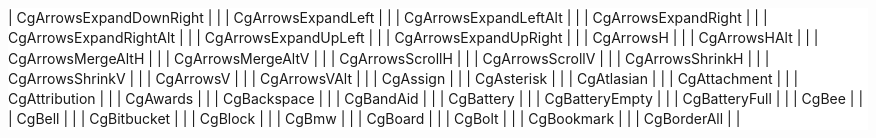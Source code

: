 | CgArrowsExpandDownRight |            |
| CgArrowsExpandLeft      |            |
| CgArrowsExpandLeftAlt   |            |
| CgArrowsExpandRight     |            |
| CgArrowsExpandRightAlt  |            |
| CgArrowsExpandUpLeft    |            |
| CgArrowsExpandUpRight   |            |
| CgArrowsH               |            |
| CgArrowsHAlt            |            |
| CgArrowsMergeAltH       |            |
| CgArrowsMergeAltV       |            |
| CgArrowsScrollH         |            |
| CgArrowsScrollV         |            |
| CgArrowsShrinkH         |            |
| CgArrowsShrinkV         |            |
| CgArrowsV               |            |
| CgArrowsVAlt            |            |
| CgAssign                |            |
| CgAsterisk              |            |
| CgAtlasian              |            |
| CgAttachment            |            |
| CgAttribution           |            |
| CgAwards                |            |
| CgBackspace             |            |
| CgBandAid               |            |
| CgBattery               |            |
| CgBatteryEmpty          |            |
| CgBatteryFull           |            |
| CgBee                   |            |
| CgBell                  |            |
| CgBitbucket             |            |
| CgBlock                 |            |
| CgBmw                   |            |
| CgBoard                 |            |
| CgBolt                  |            |
| CgBookmark              |            |
| CgBorderAll             |            |